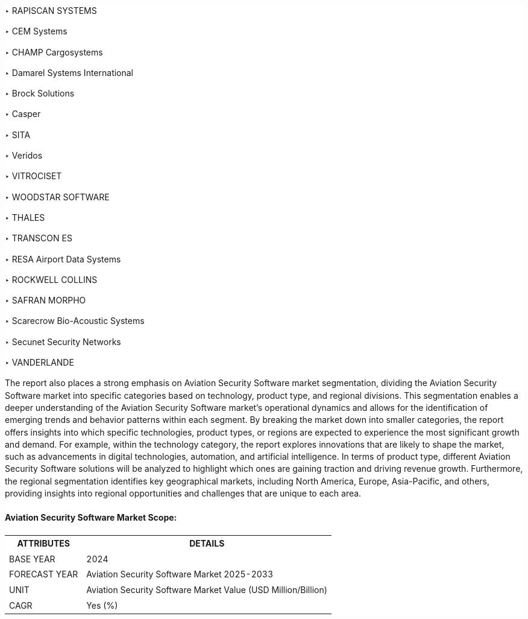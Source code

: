 ‣ RAPISCAN SYSTEMS

‣ CEM Systems

‣ CHAMP Cargosystems

‣ Damarel Systems International

‣ Brock Solutions

‣ Casper

‣ SITA

‣ Veridos

‣ VITROCISET

‣ WOODSTAR SOFTWARE

‣ THALES

‣ TRANSCON ES

‣ RESA Airport Data Systems

‣ ROCKWELL COLLINS

‣ SAFRAN MORPHO

‣ Scarecrow Bio-Acoustic Systems

‣ Secunet Security Networks

‣ VANDERLANDE

The report also places a strong emphasis on Aviation Security Software market segmentation, dividing the Aviation Security Software market into specific categories based on technology, product type, and regional divisions. This segmentation enables a deeper understanding of the Aviation Security Software market’s operational dynamics and allows for the identification of emerging trends and behavior patterns within each segment. By breaking the market down into smaller categories, the report offers insights into which specific technologies, product types, or regions are expected to experience the most significant growth and demand. For example, within the technology category, the report explores innovations that are likely to shape the market, such as advancements in digital technologies, automation, and artificial intelligence. In terms of product type, different Aviation Security Software solutions will be analyzed to highlight which ones are gaining traction and driving revenue growth. Furthermore, the regional segmentation identifies key geographical markets, including North America, Europe, Asia-Pacific, and others, providing insights into regional opportunities and challenges that are unique to each area.

<h4>Aviation Security Software Market Scope:</h4>
<table>
<tr>
<th>ATTRIBUTES</th>
<th>DETAILS</th>
</tr>
<tr>
<td>BASE YEAR</td>
<td>2024</td>
</tr>
<tr>
<td>FORECAST YEAR</td>
<td>Aviation Security Software Market 2025-2033</td>
</tr>
<tr>
<td>UNIT</td>
<td>Aviation Security Software Market Value (USD Million/Billion)</td>
<tr>
<td>CAGR</td>
<td>Yes (%)</td>
</tr>
</tr>